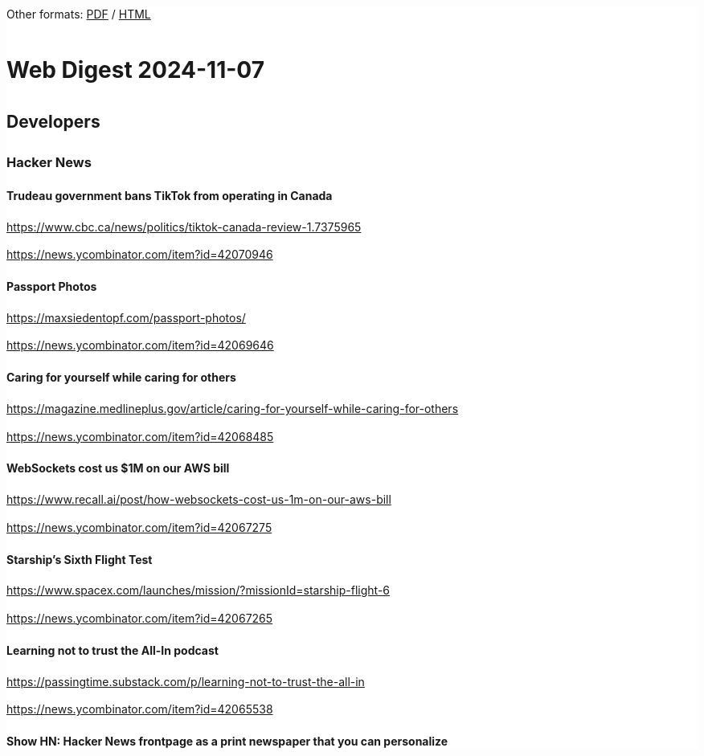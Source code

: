 Other formats: [PDF](https://pub-714f8d634e8f451d9f2fe91a4debfa23.r2.dev/keep/webdigest/WebDigest-20241107.pdf--e3c245f46cb126ad73d8438b53a0cc9d.pdf) / [HTML](https://webdigest.pages.dev/readhtml/2024/WebDigest-20241107.html)


# Web Digest 2024-11-07


## Developers

### Hacker News

#### Trudeau government bans TikTok from operating in Canada

<span style="color: blue!80!green"><https://www.cbc.ca/news/politics/tiktok-canada-review-1.7375965></span>

<span style="color: black!50"><https://news.ycombinator.com/item?id=42070946></span>

#### Passport Photos

<span style="color: blue!80!green"><https://maxsiedentopf.com/passport-photos/></span>

<span style="color: black!50"><https://news.ycombinator.com/item?id=42069646></span>

#### Caring for yourself while caring for others

<span style="color: blue!80!green"><https://magazine.medlineplus.gov/article/caring-for-yourself-while-caring-for-others></span>

<span style="color: black!50"><https://news.ycombinator.com/item?id=42068485></span>

#### WebSockets cost us \$1M on our AWS bill

<span style="color: blue!80!green"><https://www.recall.ai/post/how-websockets-cost-us-1m-on-our-aws-bill></span>

<span style="color: black!50"><https://news.ycombinator.com/item?id=42067275></span>

#### Starship’s Sixth Flight Test

<span style="color: blue!80!green"><https://www.spacex.com/launches/mission/?missionId=starship-flight-6></span>

<span style="color: black!50"><https://news.ycombinator.com/item?id=42067265></span>

#### Learning not to trust the All-In podcast

<span style="color: blue!80!green"><https://passingtime.substack.com/p/learning-not-to-trust-the-all-in></span>

<span style="color: black!50"><https://news.ycombinator.com/item?id=42065538></span>

#### Show HN: Hacker News frontpage as a print newspaper that you can personalize
